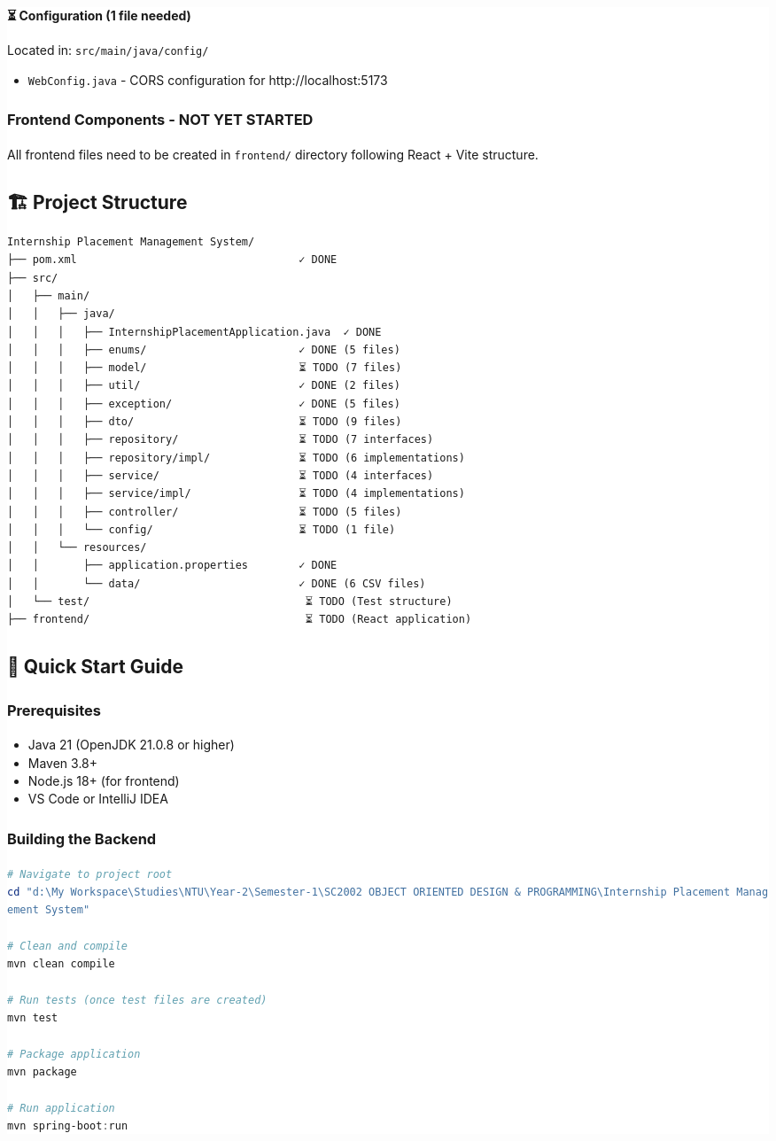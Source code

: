 #### ⏳ Configuration (1 file needed)
Located in: `src/main/java/config/`
- `WebConfig.java` - CORS configuration for http://localhost:5173

### Frontend Components - **NOT YET STARTED**

All frontend files need to be created in `frontend/` directory following React + Vite structure.

## 🏗️ Project Structure

```
Internship Placement Management System/
├── pom.xml                                   ✓ DONE
├── src/
│   ├── main/
│   │   ├── java/
│   │   │   ├── InternshipPlacementApplication.java  ✓ DONE
│   │   │   ├── enums/                        ✓ DONE (5 files)
│   │   │   ├── model/                        ⏳ TODO (7 files)
│   │   │   ├── util/                         ✓ DONE (2 files)
│   │   │   ├── exception/                    ✓ DONE (5 files)
│   │   │   ├── dto/                          ⏳ TODO (9 files)
│   │   │   ├── repository/                   ⏳ TODO (7 interfaces)
│   │   │   ├── repository/impl/              ⏳ TODO (6 implementations)
│   │   │   ├── service/                      ⏳ TODO (4 interfaces)
│   │   │   ├── service/impl/                 ⏳ TODO (4 implementations)
│   │   │   ├── controller/                   ⏳ TODO (5 files)
│   │   │   └── config/                       ⏳ TODO (1 file)
│   │   └── resources/
│   │       ├── application.properties        ✓ DONE
│   │       └── data/                         ✓ DONE (6 CSV files)
│   └── test/                                  ⏳ TODO (Test structure)
├── frontend/                                  ⏳ TODO (React application)
```

## 🚀 Quick Start Guide

### Prerequisites
- Java 21 (OpenJDK 21.0.8 or higher)
- Maven 3.8+
- Node.js 18+ (for frontend)
- VS Code or IntelliJ IDEA

### Building the Backend

```powershell
# Navigate to project root
cd "d:\My Workspace\Studies\NTU\Year-2\Semester-1\SC2002 OBJECT ORIENTED DESIGN & PROGRAMMING\Internship Placement Management System"

# Clean and compile
mvn clean compile

# Run tests (once test files are created)
mvn test

# Package application
mvn package

# Run application
mvn spring-boot:run
```
